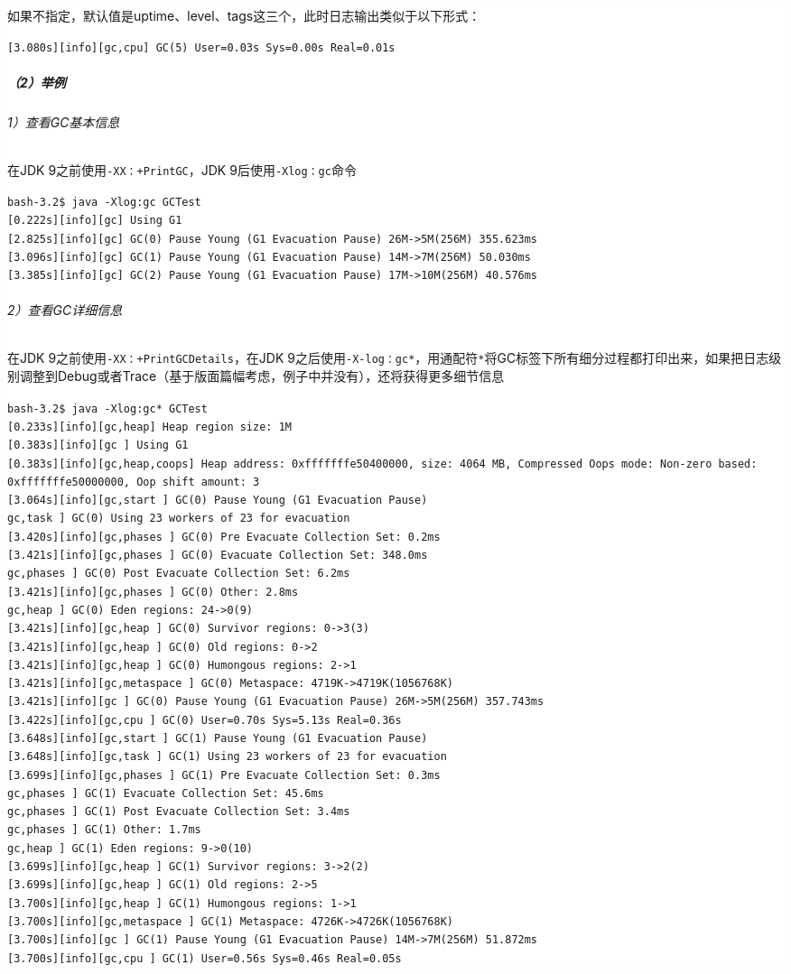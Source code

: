 如果不指定，默认值是uptime、level、tags这三个，此时日志输出类似于以下形式：

```
[3.080s][info][gc,cpu] GC(5) User=0.03s Sys=0.00s Real=0.01s
```

##### （2）举例

###### 1）查看GC基本信息

在JDK 9之前使用`-XX：+PrintGC`，JDK 9后使用`-Xlog：gc`命令

```
bash-3.2$ java -Xlog:gc GCTest
[0.222s][info][gc] Using G1
[2.825s][info][gc] GC(0) Pause Young (G1 Evacuation Pause) 26M->5M(256M) 355.623ms
[3.096s][info][gc] GC(1) Pause Young (G1 Evacuation Pause) 14M->7M(256M) 50.030ms
[3.385s][info][gc] GC(2) Pause Young (G1 Evacuation Pause) 17M->10M(256M) 40.576ms
```

###### 2）查看GC详细信息

在JDK 9之前使用`-XX：+PrintGCDetails`，在JDK 9之后使用`-X-log：gc*`，用通配符`*`将GC标签下所有细分过程都打印出来，如果把日志级别调整到Debug或者Trace（基于版面篇幅考虑，例子中并没有），还将获得更多细节信息

```
bash-3.2$ java -Xlog:gc* GCTest
[0.233s][info][gc,heap] Heap region size: 1M
[0.383s][info][gc ] Using G1
[0.383s][info][gc,heap,coops] Heap address: 0xfffffffe50400000, size: 4064 MB, Compressed Oops mode: Non-zero based:
0xfffffffe50000000, Oop shift amount: 3
[3.064s][info][gc,start ] GC(0) Pause Young (G1 Evacuation Pause)
gc,task ] GC(0) Using 23 workers of 23 for evacuation
[3.420s][info][gc,phases ] GC(0) Pre Evacuate Collection Set: 0.2ms
[3.421s][info][gc,phases ] GC(0) Evacuate Collection Set: 348.0ms
gc,phases ] GC(0) Post Evacuate Collection Set: 6.2ms
[3.421s][info][gc,phases ] GC(0) Other: 2.8ms
gc,heap ] GC(0) Eden regions: 24->0(9)
[3.421s][info][gc,heap ] GC(0) Survivor regions: 0->3(3)
[3.421s][info][gc,heap ] GC(0) Old regions: 0->2
[3.421s][info][gc,heap ] GC(0) Humongous regions: 2->1
[3.421s][info][gc,metaspace ] GC(0) Metaspace: 4719K->4719K(1056768K)
[3.421s][info][gc ] GC(0) Pause Young (G1 Evacuation Pause) 26M->5M(256M) 357.743ms
[3.422s][info][gc,cpu ] GC(0) User=0.70s Sys=5.13s Real=0.36s
[3.648s][info][gc,start ] GC(1) Pause Young (G1 Evacuation Pause)
[3.648s][info][gc,task ] GC(1) Using 23 workers of 23 for evacuation
[3.699s][info][gc,phases ] GC(1) Pre Evacuate Collection Set: 0.3ms
gc,phases ] GC(1) Evacuate Collection Set: 45.6ms
gc,phases ] GC(1) Post Evacuate Collection Set: 3.4ms
gc,phases ] GC(1) Other: 1.7ms
gc,heap ] GC(1) Eden regions: 9->0(10)
[3.699s][info][gc,heap ] GC(1) Survivor regions: 3->2(2)
[3.699s][info][gc,heap ] GC(1) Old regions: 2->5
[3.700s][info][gc,heap ] GC(1) Humongous regions: 1->1
[3.700s][info][gc,metaspace ] GC(1) Metaspace: 4726K->4726K(1056768K)
[3.700s][info][gc ] GC(1) Pause Young (G1 Evacuation Pause) 14M->7M(256M) 51.872ms
[3.700s][info][gc,cpu ] GC(1) User=0.56s Sys=0.46s Real=0.05s
```
